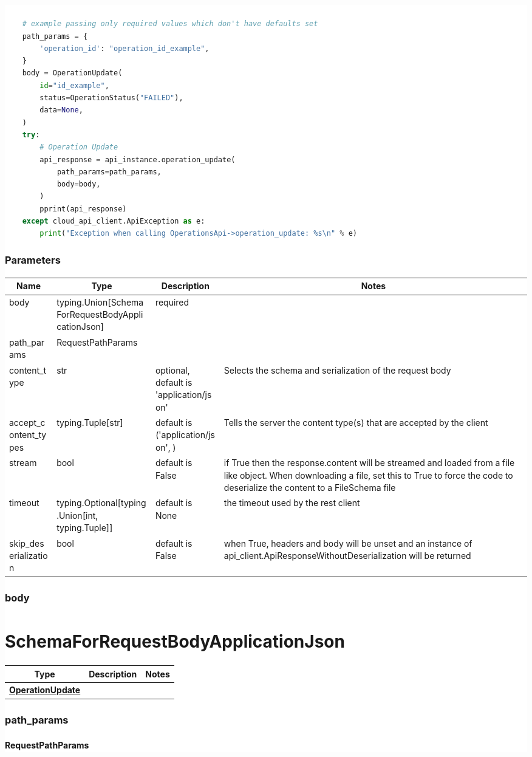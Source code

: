 ```python

    # example passing only required values which don't have defaults set
    path_params = {
        'operation_id': "operation_id_example",
    }
    body = OperationUpdate(
        id="id_example",
        status=OperationStatus("FAILED"),
        data=None,
    )
    try:
        # Operation Update
        api_response = api_instance.operation_update(
            path_params=path_params,
            body=body,
        )
        pprint(api_response)
    except cloud_api_client.ApiException as e:
        print("Exception when calling OperationsApi->operation_update: %s\n" % e)
```
### Parameters

Name | Type | Description  | Notes
------------- | ------------- | ------------- | -------------
body | typing.Union[SchemaForRequestBodyApplicationJson] | required |
path_params | RequestPathParams | |
content_type | str | optional, default is 'application/json' | Selects the schema and serialization of the request body
accept_content_types | typing.Tuple[str] | default is ('application/json', ) | Tells the server the content type(s) that are accepted by the client
stream | bool | default is False | if True then the response.content will be streamed and loaded from a file like object. When downloading a file, set this to True to force the code to deserialize the content to a FileSchema file
timeout | typing.Optional[typing.Union[int, typing.Tuple]] | default is None | the timeout used by the rest client
skip_deserialization | bool | default is False | when True, headers and body will be unset and an instance of api_client.ApiResponseWithoutDeserialization will be returned

### body

# SchemaForRequestBodyApplicationJson
Type | Description  | Notes
------------- | ------------- | -------------
[**OperationUpdate**](../../models/OperationUpdate.md) |  | 


### path_params
#### RequestPathParams
